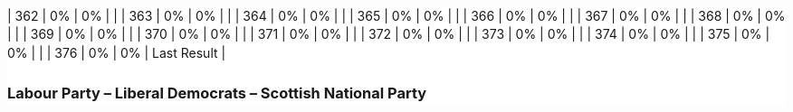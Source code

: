 | 362 | 0% | 0% |  |
| 363 | 0% | 0% |  |
| 364 | 0% | 0% |  |
| 365 | 0% | 0% |  |
| 366 | 0% | 0% |  |
| 367 | 0% | 0% |  |
| 368 | 0% | 0% |  |
| 369 | 0% | 0% |  |
| 370 | 0% | 0% |  |
| 371 | 0% | 0% |  |
| 372 | 0% | 0% |  |
| 373 | 0% | 0% |  |
| 374 | 0% | 0% |  |
| 375 | 0% | 0% |  |
| 376 | 0% | 0% | Last Result |

### Labour Party – Liberal Democrats – Scottish National Party
